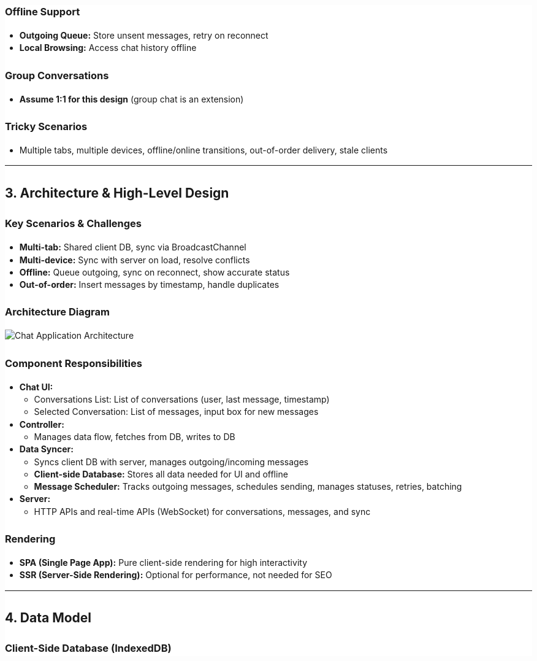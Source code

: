 ### Offline Support
- **Outgoing Queue:** Store unsent messages, retry on reconnect
- **Local Browsing:** Access chat history offline

### Group Conversations
- **Assume 1:1 for this design** (group chat is an extension)

### Tricky Scenarios
- Multiple tabs, multiple devices, offline/online transitions, out-of-order delivery, stale clients

---

## 3. Architecture & High-Level Design

### Key Scenarios & Challenges
- **Multi-tab:** Shared client DB, sync via BroadcastChannel
- **Multi-device:** Sync with server on load, resolve conflicts
- **Offline:** Queue outgoing, sync on reconnect, show accurate status
- **Out-of-order:** Insert messages by timestamp, handle duplicates

### Architecture Diagram
![Chat Application Architecture](https://www.gfecdn.net/img/questions/chat-application-messenger/chat-application-architecture.png)

### Component Responsibilities
- **Chat UI:**
  - Conversations List: List of conversations (user, last message, timestamp)
  - Selected Conversation: List of messages, input box for new messages
- **Controller:**
  - Manages data flow, fetches from DB, writes to DB
- **Data Syncer:**
  - Syncs client DB with server, manages outgoing/incoming messages
  - **Client-side Database:** Stores all data needed for UI and offline
  - **Message Scheduler:** Tracks outgoing messages, schedules sending, manages statuses, retries, batching
- **Server:**
  - HTTP APIs and real-time APIs (WebSocket) for conversations, messages, and sync

### Rendering
- **SPA (Single Page App):** Pure client-side rendering for high interactivity
- **SSR (Server-Side Rendering):** Optional for performance, not needed for SEO

---

## 4. Data Model

### Client-Side Database (IndexedDB)

